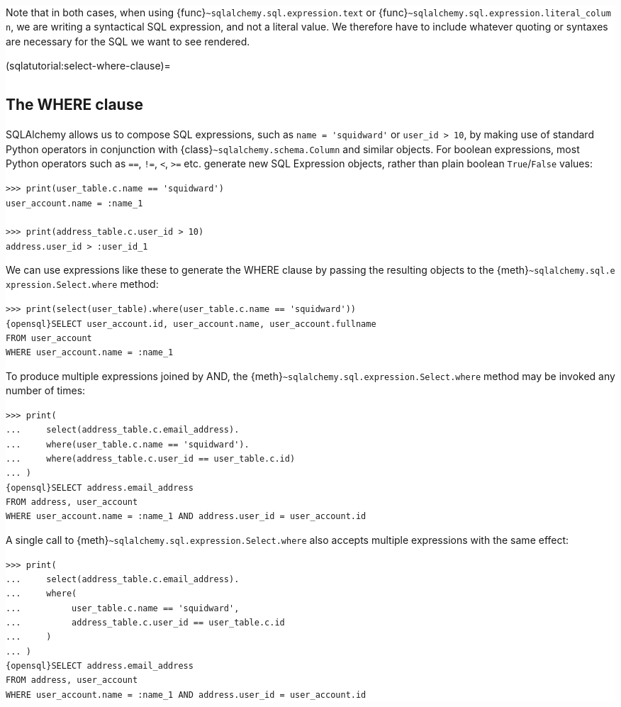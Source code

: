 Note that in both cases, when using {func}`~sqlalchemy.sql.expression.text` or
{func}`~sqlalchemy.sql.expression.literal_column`, we are writing a syntactical SQL expression, and
not a literal value. We therefore have to include whatever quoting or syntaxes
are necessary for the SQL we want to see rendered.

(sqlatutorial:select-where-clause)=

## The WHERE clause

SQLAlchemy allows us to compose SQL expressions, such as `name = 'squidward'`
or `user_id > 10`, by making use of standard Python operators in
conjunction with
{class}`~sqlalchemy.schema.Column` and similar objects.   For boolean expressions, most
Python operators such as `==`, `!=`, `<`, `>=` etc. generate new
SQL Expression objects, rather than plain boolean `True`/`False` values:

```
>>> print(user_table.c.name == 'squidward')
user_account.name = :name_1

>>> print(address_table.c.user_id > 10)
address.user_id > :user_id_1
```

We can use expressions like these to generate the WHERE clause by passing
the resulting objects to the {meth}`~sqlalchemy.sql.expression.Select.where` method:

```
>>> print(select(user_table).where(user_table.c.name == 'squidward'))
{opensql}SELECT user_account.id, user_account.name, user_account.fullname
FROM user_account
WHERE user_account.name = :name_1
```

To produce multiple expressions joined by AND, the {meth}`~sqlalchemy.sql.expression.Select.where`
method may be invoked any number of times:

```
>>> print(
...     select(address_table.c.email_address).
...     where(user_table.c.name == 'squidward').
...     where(address_table.c.user_id == user_table.c.id)
... )
{opensql}SELECT address.email_address
FROM address, user_account
WHERE user_account.name = :name_1 AND address.user_id = user_account.id
```

A single call to {meth}`~sqlalchemy.sql.expression.Select.where` also accepts multiple expressions
with the same effect:

```
>>> print(
...     select(address_table.c.email_address).
...     where(
...          user_table.c.name == 'squidward',
...          address_table.c.user_id == user_table.c.id
...     )
... )
{opensql}SELECT address.email_address
FROM address, user_account
WHERE user_account.name = :name_1 AND address.user_id = user_account.id
```
